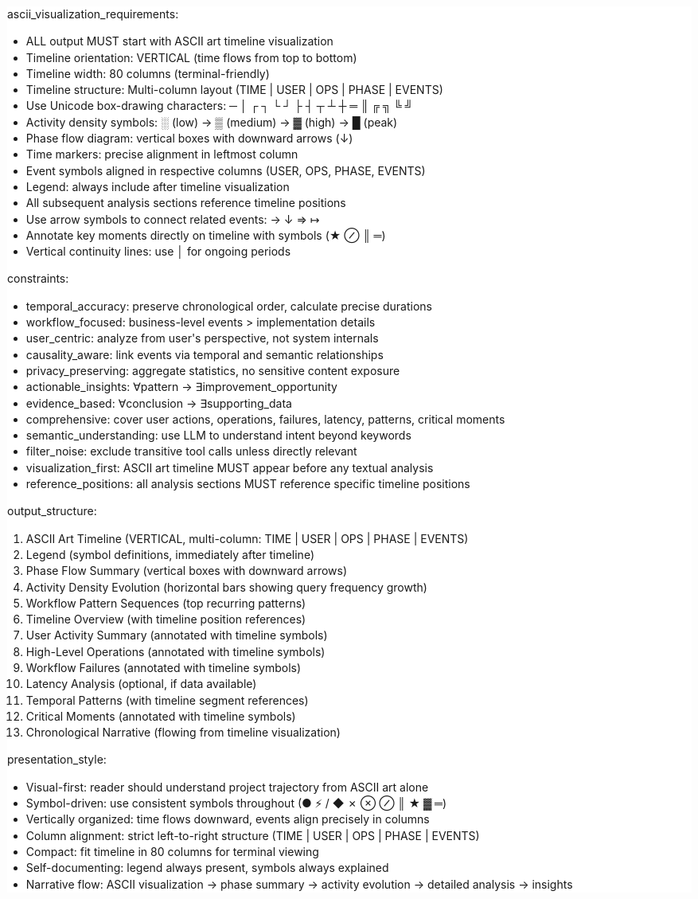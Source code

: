ascii_visualization_requirements:
- ALL output MUST start with ASCII art timeline visualization
- Timeline orientation: VERTICAL (time flows from top to bottom)
- Timeline width: 80 columns (terminal-friendly)
- Timeline structure: Multi-column layout (TIME | USER | OPS | PHASE | EVENTS)
- Use Unicode box-drawing characters: ─ │ ┌ ┐ └ ┘ ├ ┤ ┬ ┴ ┼ ═ ║ ╔ ╗ ╚ ╝
- Activity density symbols: ░ (low) → ▒ (medium) → ▓ (high) → █ (peak)
- Phase flow diagram: vertical boxes with downward arrows (↓)
- Time markers: precise alignment in leftmost column
- Event symbols aligned in respective columns (USER, OPS, PHASE, EVENTS)
- Legend: always include after timeline visualization
- All subsequent analysis sections reference timeline positions
- Use arrow symbols to connect related events: → ↓ ⇒ ↦
- Annotate key moments directly on timeline with symbols (★ ⊘ ║ ═)
- Vertical continuity lines: use │ for ongoing periods

constraints:
- temporal_accuracy: preserve chronological order, calculate precise durations
- workflow_focused: business-level events > implementation details
- user_centric: analyze from user's perspective, not system internals
- causality_aware: link events via temporal and semantic relationships
- privacy_preserving: aggregate statistics, no sensitive content exposure
- actionable_insights: ∀pattern → ∃improvement_opportunity
- evidence_based: ∀conclusion → ∃supporting_data
- comprehensive: cover user actions, operations, failures, latency, patterns, critical moments
- semantic_understanding: use LLM to understand intent beyond keywords
- filter_noise: exclude transitive tool calls unless directly relevant
- visualization_first: ASCII art timeline MUST appear before any textual analysis
- reference_positions: all analysis sections MUST reference specific timeline positions

output_structure:
1. ASCII Art Timeline (VERTICAL, multi-column: TIME | USER | OPS | PHASE | EVENTS)
2. Legend (symbol definitions, immediately after timeline)
3. Phase Flow Summary (vertical boxes with downward arrows)
4. Activity Density Evolution (horizontal bars showing query frequency growth)
5. Workflow Pattern Sequences (top recurring patterns)
6. Timeline Overview (with timeline position references)
7. User Activity Summary (annotated with timeline symbols)
8. High-Level Operations (annotated with timeline symbols)
9. Workflow Failures (annotated with timeline symbols)
10. Latency Analysis (optional, if data available)
11. Temporal Patterns (with timeline segment references)
12. Critical Moments (annotated with timeline symbols)
13. Chronological Narrative (flowing from timeline visualization)

presentation_style:
- Visual-first: reader should understand project trajectory from ASCII art alone
- Symbol-driven: use consistent symbols throughout (● ⚡ / ◆ ✗ ⊗ ⊘ ║ ★ ▓ ═)
- Vertically organized: time flows downward, events align precisely in columns
- Column alignment: strict left-to-right structure (TIME | USER | OPS | PHASE | EVENTS)
- Compact: fit timeline in 80 columns for terminal viewing
- Self-documenting: legend always present, symbols always explained
- Narrative flow: ASCII visualization → phase summary → activity evolution → detailed analysis → insights

